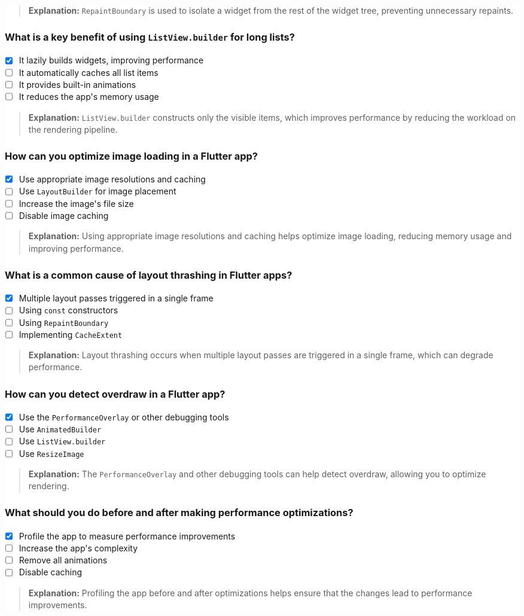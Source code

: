 > **Explanation:** `RepaintBoundary` is used to isolate a widget from the rest of the widget tree, preventing unnecessary repaints.

### What is a key benefit of using `ListView.builder` for long lists?

- [x] It lazily builds widgets, improving performance
- [ ] It automatically caches all list items
- [ ] It provides built-in animations
- [ ] It reduces the app's memory usage

> **Explanation:** `ListView.builder` constructs only the visible items, which improves performance by reducing the workload on the rendering pipeline.

### How can you optimize image loading in a Flutter app?

- [x] Use appropriate image resolutions and caching
- [ ] Use `LayoutBuilder` for image placement
- [ ] Increase the image's file size
- [ ] Disable image caching

> **Explanation:** Using appropriate image resolutions and caching helps optimize image loading, reducing memory usage and improving performance.

### What is a common cause of layout thrashing in Flutter apps?

- [x] Multiple layout passes triggered in a single frame
- [ ] Using `const` constructors
- [ ] Using `RepaintBoundary`
- [ ] Implementing `CacheExtent`

> **Explanation:** Layout thrashing occurs when multiple layout passes are triggered in a single frame, which can degrade performance.

### How can you detect overdraw in a Flutter app?

- [x] Use the `PerformanceOverlay` or other debugging tools
- [ ] Use `AnimatedBuilder`
- [ ] Use `ListView.builder`
- [ ] Use `ResizeImage`

> **Explanation:** The `PerformanceOverlay` and other debugging tools can help detect overdraw, allowing you to optimize rendering.

### What should you do before and after making performance optimizations?

- [x] Profile the app to measure performance improvements
- [ ] Increase the app's complexity
- [ ] Remove all animations
- [ ] Disable caching

> **Explanation:** Profiling the app before and after optimizations helps ensure that the changes lead to performance improvements.
